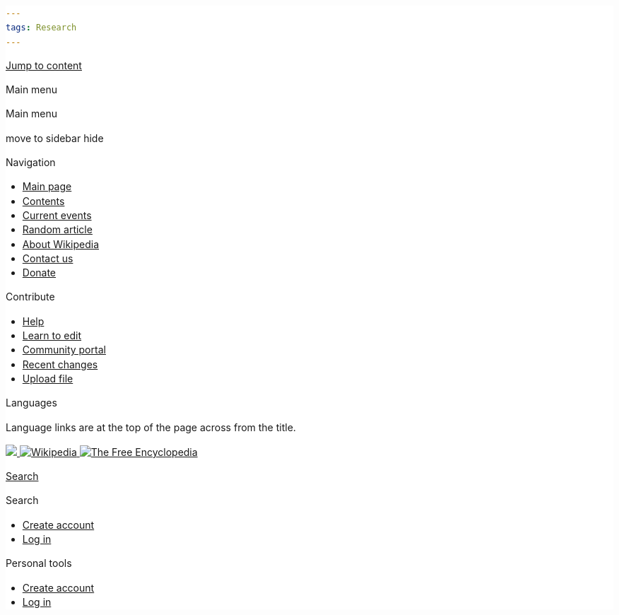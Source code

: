 ```yaml
---
tags: Research
---
```

[Jump to content](#bodyContent)

 Main menu

Main menu

move to sidebar hide

Navigation

- [Main page](/wiki/Main_Page "Visit the main page [alt-shift-z]")
- [Contents](/wiki/Wikipedia:Contents "Guides to browsing Wikipedia")
- [Current events](/wiki/Portal:Current_events "Articles related to current events")
- [Random article](/wiki/Special:Random "Visit a randomly selected article [alt-shift-x]")
- [About Wikipedia](/wiki/Wikipedia:About "Learn about Wikipedia and how it works")
- [Contact us](//en.wikipedia.org/wiki/Wikipedia:Contact_us "How to contact Wikipedia")
- [Donate](https://donate.wikimedia.org/wiki/Special:FundraiserRedirector?utm_source=donate&utm_medium=sidebar&utm_campaign=C13_en.wikipedia.org&uselang=en "Support us by donating to the Wikimedia Foundation")

Contribute

- [Help](/wiki/Help:Contents "Guidance on how to use and edit Wikipedia")
- [Learn to edit](/wiki/Help:Introduction "Learn how to edit Wikipedia")
- [Community portal](/wiki/Wikipedia:Community_portal "The hub for editors")
- [Recent changes](/wiki/Special:RecentChanges "A list of recent changes to Wikipedia [alt-shift-r]")
- [Upload file](/wiki/Wikipedia:File_upload_wizard "Add images or other media for use on Wikipedia")

Languages

Language links are at the top of the page across from the title.

  [![](https://en.wikipedia.org/wiki/Scientific_method/static/images/icons/wikipedia.png) ![Wikipedia](https://en.wikipedia.org/wiki/Scientific_method/static/images/mobile/copyright/wikipedia-wordmark-en.svg) ![The Free Encyclopedia](https://en.wikipedia.org/wiki/Scientific_method/static/images/mobile/copyright/wikipedia-tagline-en.svg)](/wiki/Main_Page)

[Search](/wiki/Special:Search "Search Wikipedia [alt-shift-f]")

Search

- [Create account](/w/index.php?title=Special:CreateAccount&returnto=Scientific+method "You are encouraged to create an account and log in; however, it is not mandatory")
- [Log in](/w/index.php?title=Special:UserLogin&returnto=Scientific+method "You're encouraged to log in; however, it's not mandatory. [alt-shift-o]")

 Personal tools

- [Create account](/w/index.php?title=Special:CreateAccount&returnto=Scientific+method "You are encouraged to create an account and log in; however, it is not mandatory")
- [Log in](/w/index.php?title=Special:UserLogin&returnto=Scientific+method "You're encouraged to log in; however, it's not mandatory. [alt-shift-o]")
